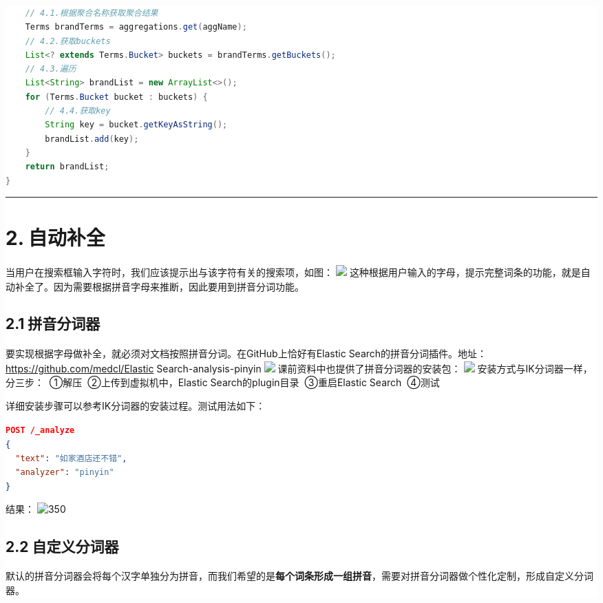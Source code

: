 ```java
    // 4.1.根据聚合名称获取聚合结果
    Terms brandTerms = aggregations.get(aggName);
    // 4.2.获取buckets
    List<? extends Terms.Bucket> buckets = brandTerms.getBuckets();
    // 4.3.遍历
    List<String> brandList = new ArrayList<>();
    for (Terms.Bucket bucket : buckets) {
        // 4.4.获取key
        String key = bucket.getKeyAsString();
        brandList.add(key);
    }
    return brandList;
}
```

---
# 2. 自动补全
当用户在搜索框输入字符时，我们应该提示出与该字符有关的搜索项，如图：
![](https://image-1307616428.cos.ap-beijing.myqcloud.com/Obsidian/202303080925012.png)
这种根据用户输入的字母，提示完整词条的功能，就是自动补全了。因为需要根据拼音字母来推断，因此要用到拼音分词功能。
## 2.1 拼音分词器
要实现根据字母做补全，就必须对文档按照拼音分词。在GitHub上恰好有Elastic Search的拼音分词插件。地址：https://github.com/medcl/Elastic Search-analysis-pinyin
![](https://image-1307616428.cos.ap-beijing.myqcloud.com/Obsidian/202303080926714.png)
课前资料中也提供了拼音分词器的安装包：
![](https://image-1307616428.cos.ap-beijing.myqcloud.com/Obsidian/202303080927453.png)
安装方式与IK分词器一样，分三步：
​	①解压
​	②上传到虚拟机中，Elastic Search的plugin目录
​	③重启Elastic Search
​	④测试

详细安装步骤可以参考IK分词器的安装过程。测试用法如下：
```json
POST /_analyze
{
  "text": "如家酒店还不错",
  "analyzer": "pinyin"
}
```

结果：
![350](https://image-1307616428.cos.ap-beijing.myqcloud.com/Obsidian/202303080928551.png)

## 2.2 自定义分词器
默认的拼音分词器会将每个汉字单独分为拼音，而我们希望的是**每个词条形成一组拼音**，需要对拼音分词器做个性化定制，形成自定义分词器。
